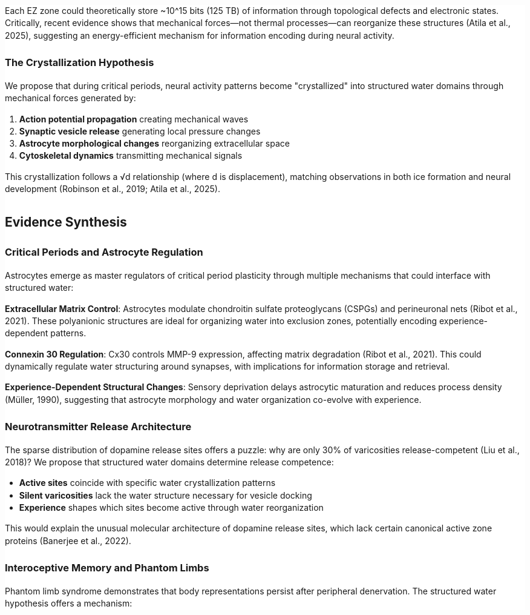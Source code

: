 Each EZ zone could theoretically store ~10^15 bits (125 TB) of information through topological defects and electronic states. Critically, recent evidence shows that mechanical forces—not thermal processes—can reorganize these structures (Atila et al., 2025), suggesting an energy-efficient mechanism for information encoding during neural activity.

### The Crystallization Hypothesis

We propose that during critical periods, neural activity patterns become "crystallized" into structured water domains through mechanical forces generated by:

1. **Action potential propagation** creating mechanical waves
2. **Synaptic vesicle release** generating local pressure changes  
3. **Astrocyte morphological changes** reorganizing extracellular space
4. **Cytoskeletal dynamics** transmitting mechanical signals

This crystallization follows a √d relationship (where d is displacement), matching observations in both ice formation and neural development (Robinson et al., 2019; Atila et al., 2025).

## Evidence Synthesis

### Critical Periods and Astrocyte Regulation

Astrocytes emerge as master regulators of critical period plasticity through multiple mechanisms that could interface with structured water:

**Extracellular Matrix Control**: Astrocytes modulate chondroitin sulfate proteoglycans (CSPGs) and perineuronal nets (Ribot et al., 2021). These polyanionic structures are ideal for organizing water into exclusion zones, potentially encoding experience-dependent patterns.

**Connexin 30 Regulation**: Cx30 controls MMP-9 expression, affecting matrix degradation (Ribot et al., 2021). This could dynamically regulate water structuring around synapses, with implications for information storage and retrieval.

**Experience-Dependent Structural Changes**: Sensory deprivation delays astrocytic maturation and reduces process density (Müller, 1990), suggesting that astrocyte morphology and water organization co-evolve with experience.

### Neurotransmitter Release Architecture

The sparse distribution of dopamine release sites offers a puzzle: why are only 30% of varicosities release-competent (Liu et al., 2018)? We propose that structured water domains determine release competence:

- **Active sites** coincide with specific water crystallization patterns
- **Silent varicosities** lack the water structure necessary for vesicle docking
- **Experience** shapes which sites become active through water reorganization

This would explain the unusual molecular architecture of dopamine release sites, which lack certain canonical active zone proteins (Banerjee et al., 2022).

### Interoceptive Memory and Phantom Limbs

Phantom limb syndrome demonstrates that body representations persist after peripheral denervation. The structured water hypothesis offers a mechanism:
